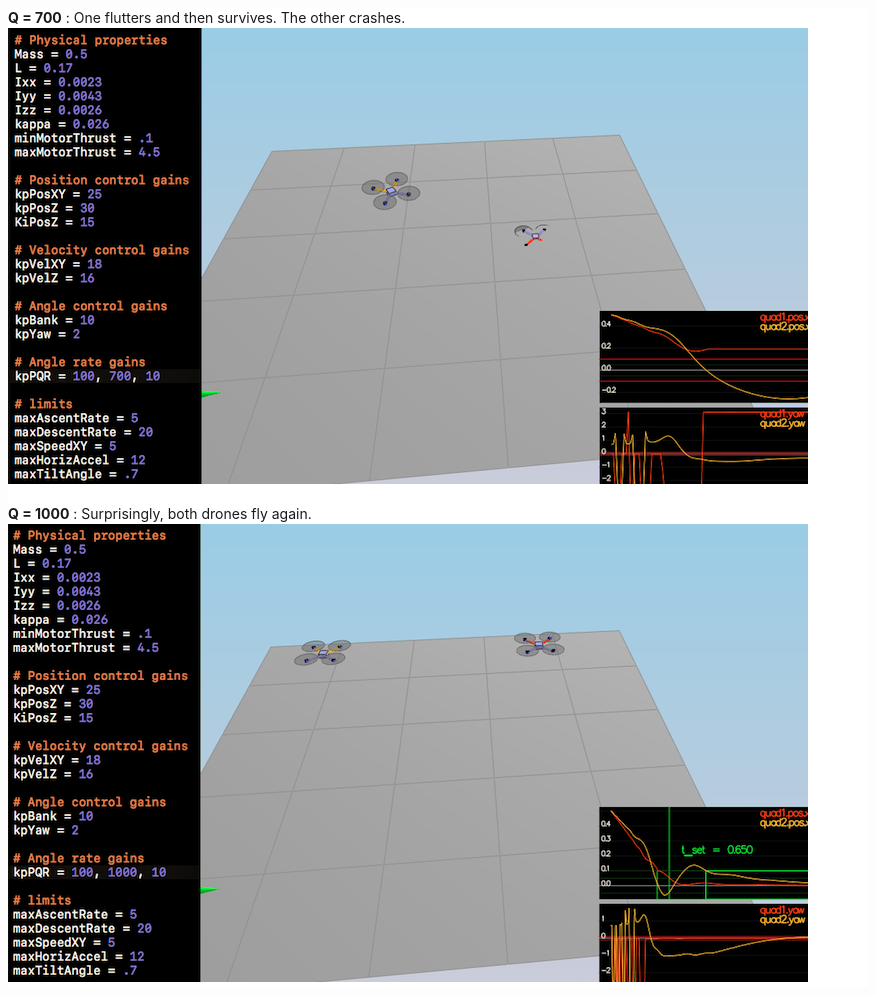 **Q = 700** : One flutters and then survives. The other crashes.
![](/../images/Scenario_3_Q-700.png)

**Q = 1000** : Surprisingly, both drones fly again.
![](/../images/Scenario_3_Q-1000.png)
